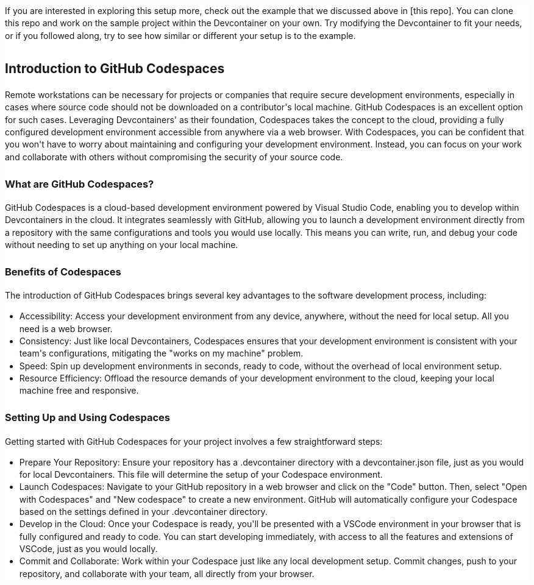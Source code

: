 If you are interested in exploring this setup more, check out the example that we discussed above in [this repo]. You can clone this repo and work on the sample project within the Devcontainer on your own. Try modifying the Devcontainer to fit your needs, or if you followed along, try to see how similar or different your setup is to the example.


## Introduction to GitHub Codespaces

Remote workstations can be necessary for projects or companies that require secure development environments, especially in cases where source code should not be downloaded on a contributor's local machine. GitHub Codespaces is an excellent option for such cases. Leveraging Devcontainers' as their foundation, Codespaces takes the concept to the cloud, providing a fully configured development environment accessible from anywhere via a web browser. With Codespaces, you can be confident that you won't have to worry about maintaining and configuring your development environment. Instead, you can focus on your work and collaborate with others without compromising the security of your source code.


### What are GitHub Codespaces?

GitHub Codespaces is a cloud-based development environment powered by Visual Studio Code, enabling you to develop within Devcontainers in the cloud. It integrates seamlessly with GitHub, allowing you to launch a development environment directly from a repository with the same configurations and tools you would use locally. This means you can write, run, and debug your code without needing to set up anything on your local machine.


### Benefits of Codespaces

The introduction of GitHub Codespaces brings several key advantages to the software development process, including:



* Accessibility: Access your development environment from any device, anywhere, without the need for local setup. All you need is a web browser.
* Consistency: Just like local Devcontainers, Codespaces ensures that your development environment is consistent with your team's configurations, mitigating the "works on my machine" problem.
* Speed: Spin up development environments in seconds, ready to code, without the overhead of local environment setup.
* Resource Efficiency: Offload the resource demands of your development environment to the cloud, keeping your local machine free and responsive.


### Setting Up and Using Codespaces

Getting started with GitHub Codespaces for your project involves a few straightforward steps:



* Prepare Your Repository: Ensure your repository has a .devcontainer directory with a devcontainer.json file, just as you would for local Devcontainers. This file will determine the setup of your Codespace environment.
* Launch Codespaces: Navigate to your GitHub repository in a web browser and click on the "Code" button. Then, select "Open with Codespaces" and "New codespace" to create a new environment. GitHub will automatically configure your Codespace based on the settings defined in your .devcontainer directory.
* Develop in the Cloud: Once your Codespace is ready, you'll be presented with a VSCode environment in your browser that is fully configured and ready to code. You can start developing immediately, with access to all the features and extensions of VSCode, just as you would locally.
* Commit and Collaborate: Work within your Codespace just like any local development setup. Commit changes, push to your repository, and collaborate with your team, all directly from your browser.
